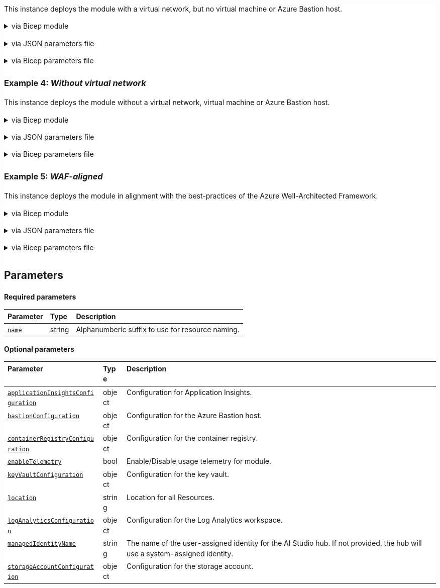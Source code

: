 This instance deploys the module with a virtual network, but no virtual machine or Azure Bastion host.


<details><summary>via Bicep module</summary></details>
<p>

<details><summary>via JSON parameters file</summary></details>
<p>

<details><summary>via Bicep parameters file</summary></details>
<p>

### Example 4: _Without virtual network_

This instance deploys the module without a virtual network, virtual machine or Azure Bastion host.


<details><summary>via Bicep module</summary></details>
<p>

<details><summary>via JSON parameters file</summary></details>
<p>

<details><summary>via Bicep parameters file</summary></details>
<p>

### Example 5: _WAF-aligned_

This instance deploys the module in alignment with the best-practices of the Azure Well-Architected Framework.


<details><summary>via Bicep module</summary></details>
<p>

<details><summary>via JSON parameters file</summary></details>
<p>

<details><summary>via Bicep parameters file</summary></details>
<p>

## Parameters

**Required parameters**

| Parameter | Type | Description |
| :-- | :-- | :-- |
| [`name`](#parameter-name) | string | Alphanumberic suffix to use for resource naming. |

**Optional parameters**

| Parameter | Type | Description |
| :-- | :-- | :-- |
| [`applicationInsightsConfiguration`](#parameter-applicationinsightsconfiguration) | object | Configuration for Application Insights. |
| [`bastionConfiguration`](#parameter-bastionconfiguration) | object | Configuration for the Azure Bastion host. |
| [`containerRegistryConfiguration`](#parameter-containerregistryconfiguration) | object | Configuration for the container registry. |
| [`enableTelemetry`](#parameter-enabletelemetry) | bool | Enable/Disable usage telemetry for module. |
| [`keyVaultConfiguration`](#parameter-keyvaultconfiguration) | object | Configuration for the key vault. |
| [`location`](#parameter-location) | string | Location for all Resources. |
| [`logAnalyticsConfiguration`](#parameter-loganalyticsconfiguration) | object | Configuration for the Log Analytics workspace. |
| [`managedIdentityName`](#parameter-managedidentityname) | string | The name of the user-assigned identity for the AI Studio hub. If not provided, the hub will use a system-assigned identity. |
| [`storageAccountConfiguration`](#parameter-storageaccountconfiguration) | object | Configuration for the storage account. |